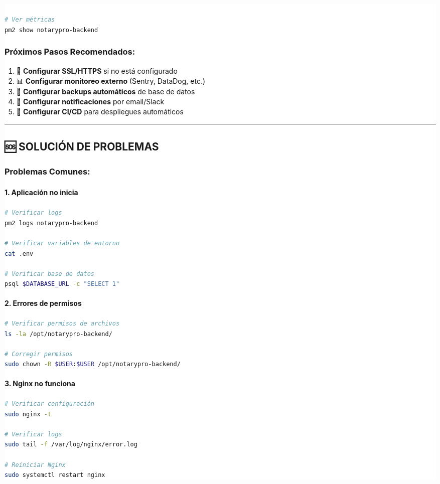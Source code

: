 ```bash

# Ver métricas
pm2 show notarypro-backend
```

### **Próximos Pasos Recomendados:**
1. 🔐 **Configurar SSL/HTTPS** si no está configurado
2. 📊 **Configurar monitoreo externo** (Sentry, DataDog, etc.)
3. 🔄 **Configurar backups automáticos** de base de datos
4. 📧 **Configurar notificaciones** por email/Slack
5. 🚀 **Configurar CI/CD** para despliegues automáticos

---

## 🆘 **SOLUCIÓN DE PROBLEMAS**

### **Problemas Comunes:**

#### **1. Aplicación no inicia**
```bash
# Verificar logs
pm2 logs notarypro-backend

# Verificar variables de entorno
cat .env

# Verificar base de datos
psql $DATABASE_URL -c "SELECT 1"
```

#### **2. Errores de permisos**
```bash
# Verificar permisos de archivos
ls -la /opt/notarypro-backend/

# Corregir permisos
sudo chown -R $USER:$USER /opt/notarypro-backend/
```

#### **3. Nginx no funciona**
```bash
# Verificar configuración
sudo nginx -t

# Verificar logs
sudo tail -f /var/log/nginx/error.log

# Reiniciar Nginx
sudo systemctl restart nginx
```

